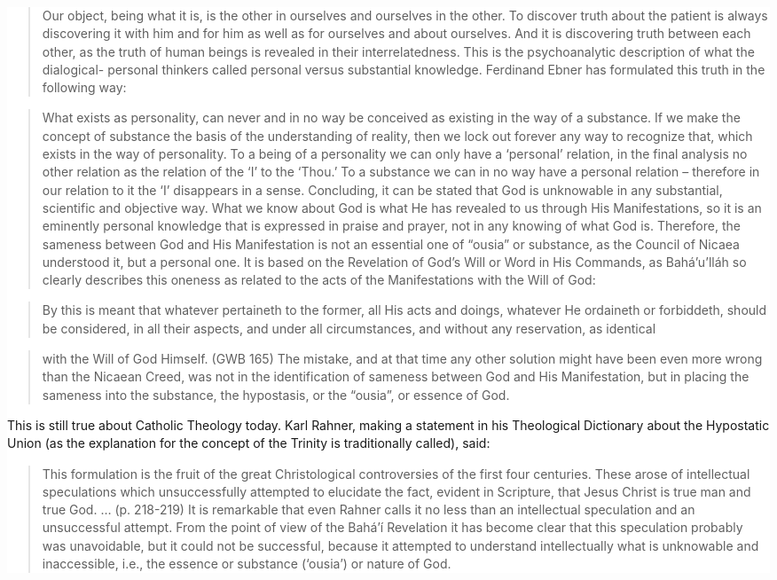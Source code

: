 > Our object, being what it is, is the other in ourselves and
> ourselves in the other. To discover truth about the patient
> is always discovering it with him and for him as well as for
> ourselves and about ourselves. And it is discovering truth
> between each other, as the truth of human beings is
> revealed in their interrelatedness.
This is the psychoanalytic description of what the dialogical-
personal thinkers called personal versus substantial knowledge.
Ferdinand Ebner has formulated this truth in the following way:

> What exists as personality, can never and in no way be
> conceived as existing in the way of a substance. If we
> make the concept of substance the basis of the
> understanding of reality, then we lock out forever any way
> to recognize that, which exists in the way of personality.
> To a being of a personality we can only have a ‘personal’
> relation, in the final analysis no other relation as the
> relation of the ‘I’ to the ‘Thou.’ To a substance we can in
> no way have a personal relation – therefore in our relation
> to it the ‘I’ disappears in a sense.
Concluding, it can be stated that God is unknowable in any
substantial, scientific and objective way. What we know about
God is what He has revealed to us through His Manifestations,
so it is an eminently personal knowledge that is expressed in
praise and prayer, not in any knowing of what God is.
Therefore, the sameness between God and His Manifestation is
not an essential one of “ousia” or substance, as the Council of
Nicaea understood it, but a personal one. It is based on the
Revelation of God’s Will or Word in His Commands, as
Bahá’u’lláh so clearly describes this oneness as related to the
acts of the Manifestations with the Will of God:

> By this is meant that whatever pertaineth to the former, all
> His acts and doings, whatever He ordaineth or forbiddeth,
> should be considered, in all their aspects, and under all
> circumstances, and without any reservation, as identical

> with the Will of God Himself. (GWB 165)
> The mistake, and at that time any other solution might have
been even more wrong than the Nicaean Creed, was not in the
identification of sameness between God and His Manifestation,
but in placing the sameness into the substance, the hypostasis,
or the “ousia”, or essence of God.

This is still true about Catholic Theology today. Karl Rahner,
making a statement in his Theological Dictionary about the
Hypostatic Union (as the explanation for the concept of the
Trinity is traditionally called), said:

> This formulation is the fruit of the great Christological
> controversies of the first four centuries. These arose of
> intellectual speculations which unsuccessfully attempted
> to elucidate the fact, evident in Scripture, that Jesus
> Christ is true man and true God. … (p. 218-219)
> It is remarkable that even Rahner calls it no less than an
intellectual speculation and an unsuccessful attempt. From the
point of view of the Bahá’í Revelation it has become clear that
this speculation probably was unavoidable, but it could not be
successful, because it attempted to understand intellectually
what is unknowable and inaccessible, i.e., the essence or
substance (‘ousia’) or nature of God.
